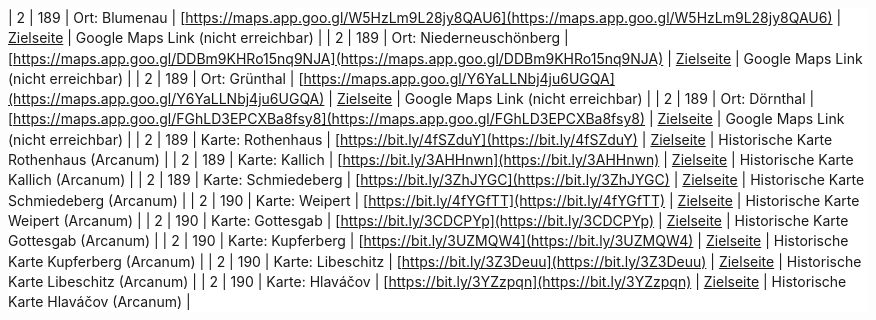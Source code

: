|      2 |     189 | Ort: Blumenau                     | [https://maps.app.goo.gl/W5HzLm9L28jy8QAU6](https://maps.app.goo.gl/W5HzLm9L28jy8QAU6)                                                           | [Zielseite](https://maps.app.goo.gl/W5HzLm9L28jy8QAU6)                                                                                                                                               | Google Maps Link (nicht erreichbar)                             |
|      2 |     189 | Ort: Niederneuschönberg           | [https://maps.app.goo.gl/DDBm9KHRo15nq9NJA](https://maps.app.goo.gl/DDBm9KHRo15nq9NJA)                                                           | [Zielseite](https://maps.app.goo.gl/DDBm9KHRo15nq9NJA)                                                                                                                                               | Google Maps Link (nicht erreichbar)                             |
|      2 |     189 | Ort: Grünthal                     | [https://maps.app.goo.gl/Y6YaLLNbj4ju6UGQA](https://maps.app.goo.gl/Y6YaLLNbj4ju6UGQA)                                                           | [Zielseite](https://maps.app.goo.gl/Y6YaLLNbj4ju6UGQA)                                                                                                                                               | Google Maps Link (nicht erreichbar)                             |
|      2 |     189 | Ort: Dörnthal                     | [https://maps.app.goo.gl/FGhLD3EPCXBa8fsy8](https://maps.app.goo.gl/FGhLD3EPCXBa8fsy8)                                                           | [Zielseite](https://maps.app.goo.gl/FGhLD3EPCXBa8fsy8)                                                                                                                                               | Google Maps Link (nicht erreichbar)                             |
|      2 |     189 | Karte: Rothenhaus                 | [https://bit.ly/4fSZduY](https://bit.ly/4fSZduY)                                                                                                 | [Zielseite](https://maps.arcanum.com/en/map/firstsurvey-bohemia/?layers=141&bbox=1489816.42842852%2C6534069.065167114%2C1504043.2703180984%2C6539257.22846197)                                       | Historische Karte Rothenhaus (Arcanum)                          |
|      2 |     189 | Karte: Kallich                    | [https://bit.ly/3AHHnwn](https://bit.ly/3AHHnwn)                                                                                                 | [Zielseite](https://maps.arcanum.com/de/map/firstsurvey-bohemia/?layers=141&bbox=1468470.5815351685%2C6543321.173811231%2C1496924.2653143252%2C6553697.500400944)                                    | Historische Karte Kallich (Arcanum)                             |
|      2 |     189 | Karte: Schmiedeberg               | [https://bit.ly/3ZhJYGC](https://bit.ly/3ZhJYGC)                                                                                                 | [Zielseite](https://maps.arcanum.com/de/map/firstsurvey-bohemia/?layers=osm%2C141&bbox=1445671.6567497356%2C6519835.961017222%2C1459898.498639314%2C6525024.124312078)                               | Historische Karte Schmiedeberg (Arcanum)                        |
|      2 |     190 | Karte: Weipert                    | [https://bit.ly/4fYGfTT](https://bit.ly/4fYGfTT)                                                                                                 | [Zielseite](https://maps.arcanum.com/de/map/firstsurvey-bohemia/?layers=141&bbox=1446497.9646065556%2C6530467.831409333%2C1453611.385551345%2C6533061.913056761)                                     | Historische Karte Weipert (Arcanum)                             |
|      2 |     190 | Karte: Gottesgab                  | [https://bit.ly/3CDCPYp](https://bit.ly/3CDCPYp)                                                                                                 | [Zielseite](https://maps.arcanum.com/de/map/firstsurvey-bohemia/?layers=osm%2C141&bbox=1420522.0169836103%2C6516013.745949181%2C1448975.700762767%2C6526390.072538894)                               | Historische Karte Gottesgab (Arcanum)                           |
|      2 |     190 | Karte: Kupferberg                 | [https://bit.ly/3UZMQW4](https://bit.ly/3UZMQW4)                                                                                                 | [Zielseite](https://maps.arcanum.com/de/map/firstsurvey-bohemia/?layers=osm%2C141&bbox=1453930.2129265417%2C6517095.079965256%2C1468157.05481612%2C6522283.243260112)                                | Historische Karte Kupferberg (Arcanum)                          |
|      2 |     190 | Karte: Libeschitz                 | [https://bit.ly/3Z3Deuu](https://bit.ly/3Z3Deuu)                                                                                                 | [Zielseite](https://maps.arcanum.com/de/map/firstsurvey-bohemia/?layers=osm%2C141&bbox=1509115.4141514006%2C6494857.886762588%2C1523342.256040979%2C6500046.050057444)                               | Historische Karte Libeschitz (Arcanum)                          |
|      2 |     190 | Karte: Hlaváčov                   | [https://bit.ly/3YZzpqn](https://bit.ly/3YZzpqn)                                                                                                 | [Zielseite](https://maps.arcanum.com/de/map/firstsurvey-bohemia/?layers=osm%2C141&bbox=1640536.6216254844%2C6431209.996370013%2C1647650.0425702739%2C6433804.078017441)                              | Historische Karte Hlaváčov (Arcanum)                            |